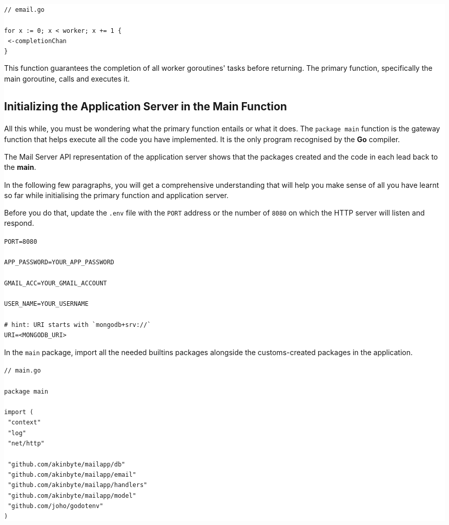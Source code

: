 ~~~
// email.go

for x := 0; x < worker; x += 1 {
 <-completionChan
}
~~~

This function guarantees the completion of all worker goroutines' tasks before returning. The primary function, specifically the main goroutine, calls and executes it.

## Initializing the Application Server in the Main Function

All this while, you must be wondering what the primary function entails or what it does. The `package main` function is the gateway function that helps execute all the code you have implemented. It is the only program recognised by the **Go** compiler.

The Mail Server API representation of the application server shows that the packages created and the code in each lead back to the **main**.

In the following few paragraphs, you will get a comprehensive understanding that will help you make sense of all you have learnt so far while initialising the primary function and application server.

Before you do that, update the `.env` file with the `PORT` address or the number of `8080` on which the HTTP server will listen and respond.

~~~
PORT=8080

APP_PASSWORD=YOUR_APP_PASSWORD

GMAIL_ACC=YOUR_GMAIL_ACCOUNT

USER_NAME=YOUR_USERNAME

# hint: URI starts with `mongodb+srv://`
URI=<MONGODB_URI>  
~~~

In the `main` package, import all the needed builtins packages alongside the customs-created packages in the application.

~~~
// main.go

package main

import (
 "context"
 "log"
 "net/http"

 "github.com/akinbyte/mailapp/db"
 "github.com/akinbyte/mailapp/email"
 "github.com/akinbyte/mailapp/handlers"
 "github.com/akinbyte/mailapp/model"
 "github.com/joho/godotenv"
)
~~~
